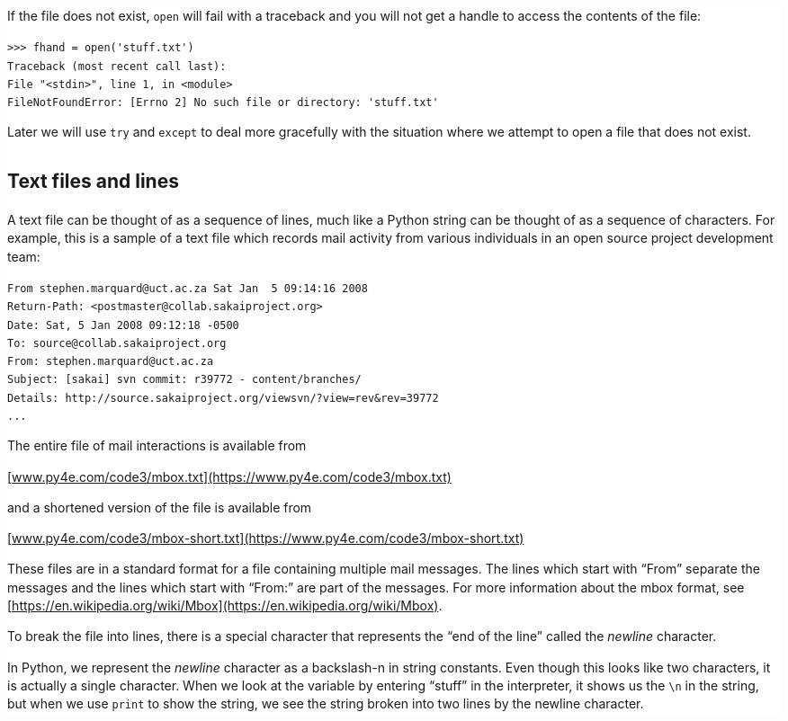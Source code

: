If the file does not exist, `open` will fail with a
traceback and you will not get a handle to access the contents of the
file:

```
>>> fhand = open('stuff.txt')
Traceback (most recent call last):
File "<stdin>", line 1, in <module>
FileNotFoundError: [Errno 2] No such file or directory: 'stuff.txt'
```

Later we will use `try` and `except` to deal
more gracefully with the situation where we attempt to open a file that
does not exist.

## Text files and lines

A text file can be thought of as a sequence of lines, much like a
Python string can be thought of as a sequence of characters. For
example, this is a sample of a text file which records mail activity
from various individuals in an open source project development team:

```
From stephen.marquard@uct.ac.za Sat Jan  5 09:14:16 2008
Return-Path: <postmaster@collab.sakaiproject.org>
Date: Sat, 5 Jan 2008 09:12:18 -0500
To: source@collab.sakaiproject.org
From: stephen.marquard@uct.ac.za
Subject: [sakai] svn commit: r39772 - content/branches/
Details: http://source.sakaiproject.org/viewsvn/?view=rev&rev=39772
...
```

The entire file of mail interactions is available from

[www.py4e.com/code3/mbox.txt](https://www.py4e.com/code3/mbox.txt)

and a shortened version of the file is available from

[www.py4e.com/code3/mbox-short.txt](https://www.py4e.com/code3/mbox-short.txt)

These files are in a standard format for a file containing multiple
mail messages. The lines which start with “From” separate the messages
and the lines which start with “From:” are part of the messages. For
more information about the mbox format, see [https://en.wikipedia.org/wiki/Mbox](https://en.wikipedia.org/wiki/Mbox).

To break the file into lines, there is a special character that
represents the “end of the line” called the _newline_
character.

In Python, we represent the _newline_ character as a
backslash-n in string constants. Even though this looks like two
characters, it is actually a single character. When we look at the
variable by entering “stuff” in the interpreter, it shows us the
`\n` in the string, but when we use `print` to
show the string, we see the string broken into two lines by the newline
character.
